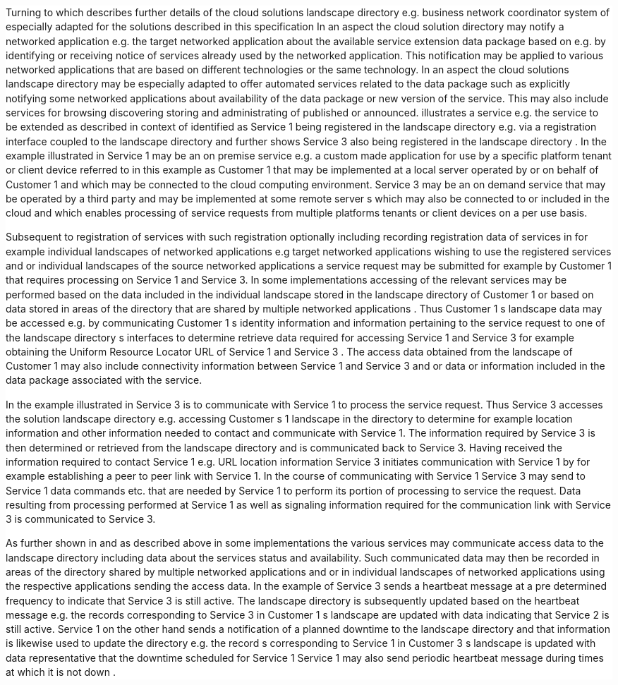 Turning to which describes further details of the cloud solutions landscape directory e.g. business network coordinator system of especially adapted for the solutions described in this specification In an aspect the cloud solution directory may notify a networked application e.g. the target networked application about the available service extension data package based on e.g. by identifying or receiving notice of services already used by the networked application. This notification may be applied to various networked applications that are based on different technologies or the same technology. In an aspect the cloud solutions landscape directory may be especially adapted to offer automated services related to the data package such as explicitly notifying some networked applications about availability of the data package or new version of the service. This may also include services for browsing discovering storing and administrating of published or announced. illustrates a service e.g. the service to be extended as described in context of identified as Service 1 being registered in the landscape directory e.g. via a registration interface coupled to the landscape directory and further shows Service 3 also being registered in the landscape directory . In the example illustrated in Service 1 may be an on premise service e.g. a custom made application for use by a specific platform tenant or client device referred to in this example as Customer 1 that may be implemented at a local server operated by or on behalf of Customer 1 and which may be connected to the cloud computing environment. Service 3 may be an on demand service that may be operated by a third party and may be implemented at some remote server s which may also be connected to or included in the cloud and which enables processing of service requests from multiple platforms tenants or client devices on a per use basis.

Subsequent to registration of services with such registration optionally including recording registration data of services in for example individual landscapes of networked applications e.g target networked applications wishing to use the registered services and or individual landscapes of the source networked applications a service request may be submitted for example by Customer 1 that requires processing on Service 1 and Service 3. In some implementations accessing of the relevant services may be performed based on the data included in the individual landscape stored in the landscape directory of Customer 1 or based on data stored in areas of the directory that are shared by multiple networked applications . Thus Customer 1 s landscape data may be accessed e.g. by communicating Customer 1 s identity information and information pertaining to the service request to one of the landscape directory s interfaces to determine retrieve data required for accessing Service 1 and Service 3 for example obtaining the Uniform Resource Locator URL of Service 1 and Service 3 . The access data obtained from the landscape of Customer 1 may also include connectivity information between Service 1 and Service 3 and or data or information included in the data package associated with the service.

In the example illustrated in Service 3 is to communicate with Service 1 to process the service request. Thus Service 3 accesses the solution landscape directory e.g. accessing Customer s 1 landscape in the directory to determine for example location information and other information needed to contact and communicate with Service 1. The information required by Service 3 is then determined or retrieved from the landscape directory and is communicated back to Service 3. Having received the information required to contact Service 1 e.g. URL location information Service 3 initiates communication with Service 1 by for example establishing a peer to peer link with Service 1. In the course of communicating with Service 1 Service 3 may send to Service 1 data commands etc. that are needed by Service 1 to perform its portion of processing to service the request. Data resulting from processing performed at Service 1 as well as signaling information required for the communication link with Service 3 is communicated to Service 3.

As further shown in and as described above in some implementations the various services may communicate access data to the landscape directory including data about the services status and availability. Such communicated data may then be recorded in areas of the directory shared by multiple networked applications and or in individual landscapes of networked applications using the respective applications sending the access data. In the example of Service 3 sends a heartbeat message at a pre determined frequency to indicate that Service 3 is still active. The landscape directory is subsequently updated based on the heartbeat message e.g. the records corresponding to Service 3 in Customer 1 s landscape are updated with data indicating that Service 2 is still active. Service 1 on the other hand sends a notification of a planned downtime to the landscape directory and that information is likewise used to update the directory e.g. the record s corresponding to Service 1 in Customer 3 s landscape is updated with data representative that the downtime scheduled for Service 1 Service 1 may also send periodic heartbeat message during times at which it is not down .
